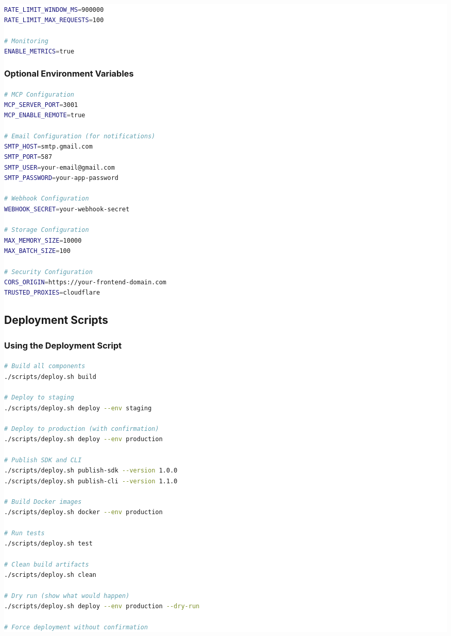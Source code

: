 ```bash
RATE_LIMIT_WINDOW_MS=900000
RATE_LIMIT_MAX_REQUESTS=100

# Monitoring
ENABLE_METRICS=true
```

### Optional Environment Variables

```bash
# MCP Configuration
MCP_SERVER_PORT=3001
MCP_ENABLE_REMOTE=true

# Email Configuration (for notifications)
SMTP_HOST=smtp.gmail.com
SMTP_PORT=587
SMTP_USER=your-email@gmail.com
SMTP_PASSWORD=your-app-password

# Webhook Configuration
WEBHOOK_SECRET=your-webhook-secret

# Storage Configuration
MAX_MEMORY_SIZE=10000
MAX_BATCH_SIZE=100

# Security Configuration
CORS_ORIGIN=https://your-frontend-domain.com
TRUSTED_PROXIES=cloudflare
```

## Deployment Scripts

### Using the Deployment Script

```bash
# Build all components
./scripts/deploy.sh build

# Deploy to staging
./scripts/deploy.sh deploy --env staging

# Deploy to production (with confirmation)
./scripts/deploy.sh deploy --env production

# Publish SDK and CLI
./scripts/deploy.sh publish-sdk --version 1.0.0
./scripts/deploy.sh publish-cli --version 1.1.0

# Build Docker images
./scripts/deploy.sh docker --env production

# Run tests
./scripts/deploy.sh test

# Clean build artifacts
./scripts/deploy.sh clean

# Dry run (show what would happen)
./scripts/deploy.sh deploy --env production --dry-run

# Force deployment without confirmation
```